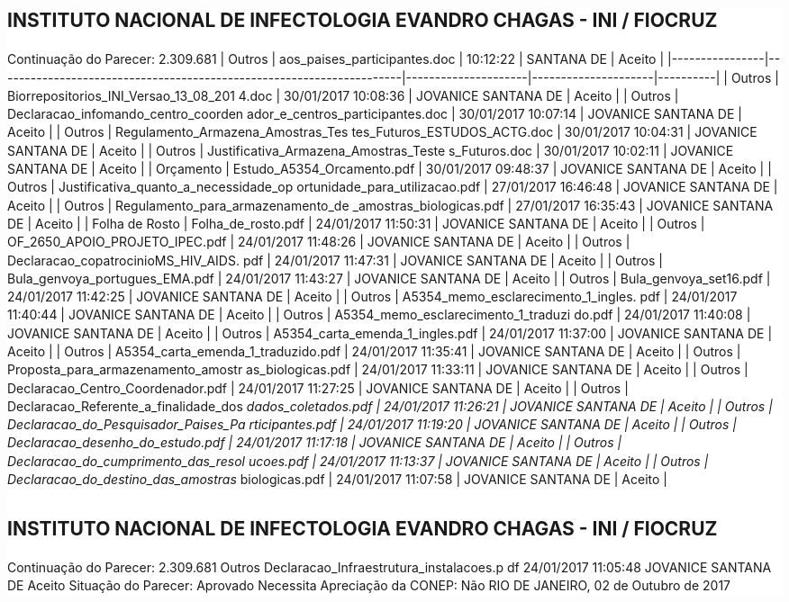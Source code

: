 ## INSTITUTO NACIONAL DE INFECTOLOGIA EVANDRO CHAGAS - INI / FIOCRUZ

Continuação do Parecer: 2.309.681
| Outros         | aos_paises_participantes.doc                                         | 10:12:22            | SANTANA DE          | Aceito   |
|----------------|----------------------------------------------------------------------|---------------------|---------------------|----------|
| Outros         | Biorrepositorios_INI_Versao_13_08_201 4.doc                          | 30/01/2017 10:08:36 | JOVANICE SANTANA DE | Aceito   |
| Outros         | Declaracao_infomando_centro_coorden ador_e_centros_participantes.doc | 30/01/2017 10:07:14 | JOVANICE SANTANA DE | Aceito   |
| Outros         | Regulamento_Armazena_Amostras_Tes tes_Futuros_ESTUDOS_ACTG.doc       | 30/01/2017 10:04:31 | JOVANICE SANTANA DE | Aceito   |
| Outros         | Justificativa_Armazena_Amostras_Teste s_Futuros.doc                  | 30/01/2017 10:02:11 | JOVANICE SANTANA DE | Aceito   |
| Orçamento      | Estudo_A5354_Orcamento.pdf                                           | 30/01/2017 09:48:37 | JOVANICE SANTANA DE | Aceito   |
| Outros         | Justificativa_quanto_a_necessidade_op ortunidade_para_utilizacao.pdf | 27/01/2017 16:46:48 | JOVANICE SANTANA DE | Aceito   |
| Outros         | Regulamento_para_armazenamento_de _amostras_biologicas.pdf           | 27/01/2017 16:35:43 | JOVANICE SANTANA DE | Aceito   |
| Folha de Rosto | Folha_de_rosto.pdf                                                   | 24/01/2017 11:50:31 | JOVANICE SANTANA DE | Aceito   |
| Outros         | OF_2650_APOIO_PROJETO_IPEC.pdf                                       | 24/01/2017 11:48:26 | JOVANICE SANTANA DE | Aceito   |
| Outros         | Declaracao_copatrocinioMS_HIV_AIDS. pdf                              | 24/01/2017 11:47:31 | JOVANICE SANTANA DE | Aceito   |
| Outros         | Bula_genvoya_portugues_EMA.pdf                                       | 24/01/2017 11:43:27 | JOVANICE SANTANA DE | Aceito   |
| Outros         | Bula_genvoya_set16.pdf                                               | 24/01/2017 11:42:25 | JOVANICE SANTANA DE | Aceito   |
| Outros         | A5354_memo_esclarecimento_1_ingles. pdf                              | 24/01/2017 11:40:44 | JOVANICE SANTANA DE | Aceito   |
| Outros         | A5354_memo_esclarecimento_1_traduzi do.pdf                           | 24/01/2017 11:40:08 | JOVANICE SANTANA DE | Aceito   |
| Outros         | A5354_carta_emenda_1_ingles.pdf                                      | 24/01/2017 11:37:00 | JOVANICE SANTANA DE | Aceito   |
| Outros         | A5354_carta_emenda_1_traduzido.pdf                                   | 24/01/2017 11:35:41 | JOVANICE SANTANA DE | Aceito   |
| Outros         | Proposta_para_armazenamento_amostr as_biologicas.pdf                 | 24/01/2017 11:33:11 | JOVANICE SANTANA DE | Aceito   |
| Outros         | Declaracao_Centro_Coordenador.pdf                                    | 24/01/2017 11:27:25 | JOVANICE SANTANA DE | Aceito   |
| Outros         | Declaracao_Referente_a_finalidade_dos _dados_coletados.pdf           | 24/01/2017 11:26:21 | JOVANICE SANTANA DE | Aceito   |
| Outros         | Declaracao_do_Pesquisador_Paises_Pa rticipantes.pdf                  | 24/01/2017 11:19:20 | JOVANICE SANTANA DE | Aceito   |
| Outros         | Declaracao_desenho_do_estudo.pdf                                     | 24/01/2017 11:17:18 | JOVANICE SANTANA DE | Aceito   |
| Outros         | Declaracao_do_cumprimento_das_resol ucoes.pdf                        | 24/01/2017 11:13:37 | JOVANICE SANTANA DE | Aceito   |
| Outros         | Declaracao_do_destino_das_amostras_ biologicas.pdf                   | 24/01/2017 11:07:58 | JOVANICE SANTANA DE | Aceito   |

## INSTITUTO NACIONAL DE INFECTOLOGIA EVANDRO CHAGAS - INI / FIOCRUZ

Continuação do Parecer: 2.309.681
Outros
Declaracao\_Infraestrutura\_instalacoes.p
df
24/01/2017
11:05:48
JOVANICE
SANTANA DE
Aceito
Situação do Parecer:
Aprovado
Necessita Apreciação da CONEP:
Não
RIO DE JANEIRO, 02 de Outubro de 2017